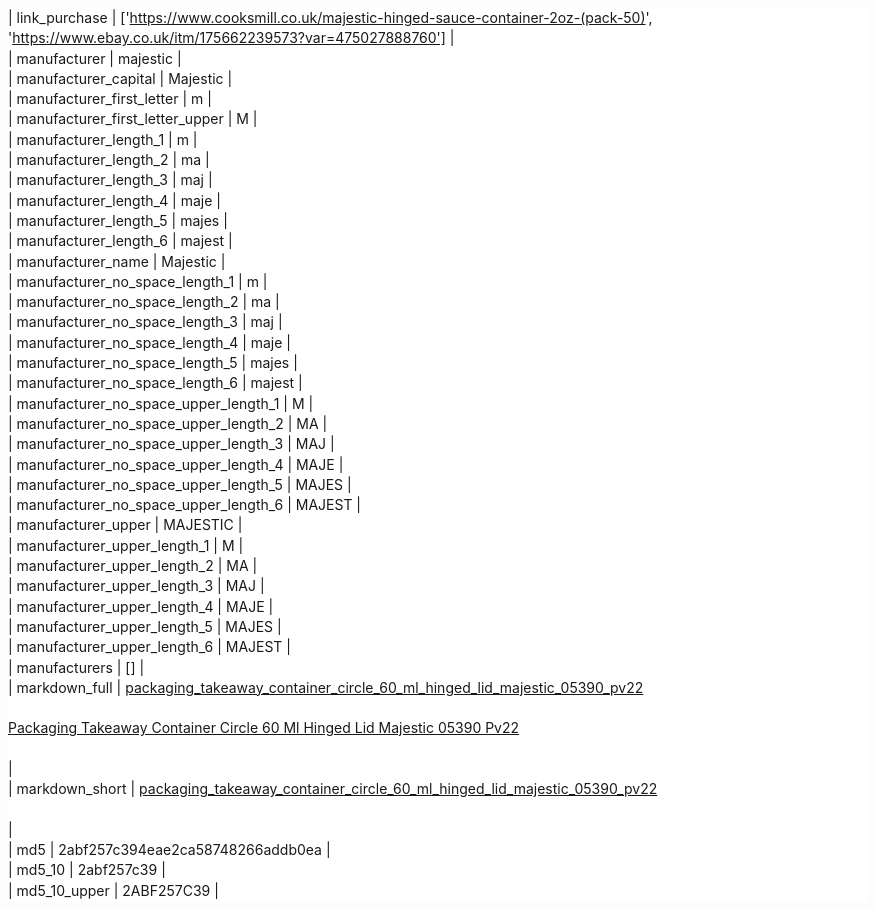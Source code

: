 | link_purchase | ['https://www.cooksmill.co.uk/majestic-hinged-sauce-container-2oz-(pack-50)', 'https://www.ebay.co.uk/itm/175662239573?var=475027888760'] |  
| manufacturer | majestic |  
| manufacturer_capital | Majestic |  
| manufacturer_first_letter | m |  
| manufacturer_first_letter_upper | M |  
| manufacturer_length_1 | m |  
| manufacturer_length_2 | ma |  
| manufacturer_length_3 | maj |  
| manufacturer_length_4 | maje |  
| manufacturer_length_5 | majes |  
| manufacturer_length_6 | majest |  
| manufacturer_name | Majestic |  
| manufacturer_no_space_length_1 | m |  
| manufacturer_no_space_length_2 | ma |  
| manufacturer_no_space_length_3 | maj |  
| manufacturer_no_space_length_4 | maje |  
| manufacturer_no_space_length_5 | majes |  
| manufacturer_no_space_length_6 | majest |  
| manufacturer_no_space_upper_length_1 | M |  
| manufacturer_no_space_upper_length_2 | MA |  
| manufacturer_no_space_upper_length_3 | MAJ |  
| manufacturer_no_space_upper_length_4 | MAJE |  
| manufacturer_no_space_upper_length_5 | MAJES |  
| manufacturer_no_space_upper_length_6 | MAJEST |  
| manufacturer_upper | MAJESTIC |  
| manufacturer_upper_length_1 | M |  
| manufacturer_upper_length_2 | MA |  
| manufacturer_upper_length_3 | MAJ |  
| manufacturer_upper_length_4 | MAJE |  
| manufacturer_upper_length_5 | MAJES |  
| manufacturer_upper_length_6 | MAJEST |  
| manufacturers | [] |  
| markdown_full | [packaging_takeaway_container_circle_60_ml_hinged_lid_majestic_05390_pv22](https://github.com/oomlout/oomlout_oomp_current_version_messy/tree/main/parts/packaging_takeaway_container_circle_60_ml_hinged_lid_majestic_05390_pv22)<br>[](https://github.com/oomlout/oomlout_oomp_current_version_messy/tree/main/parts/packaging_takeaway_container_circle_60_ml_hinged_lid_majestic_05390_pv22)<br>[Packaging Takeaway Container Circle 60 Ml Hinged Lid Majestic 05390 Pv22](https://github.com/oomlout/oomlout_oomp_current_version_messy/tree/main/parts/packaging_takeaway_container_circle_60_ml_hinged_lid_majestic_05390_pv22)<br><br> |  
| markdown_short | [packaging_takeaway_container_circle_60_ml_hinged_lid_majestic_05390_pv22](https://github.com/oomlout/oomlout_oomp_current_version_messy/tree/main/parts/packaging_takeaway_container_circle_60_ml_hinged_lid_majestic_05390_pv22)<br><br> |  
| md5 | 2abf257c394eae2ca58748266addb0ea |  
| md5_10 | 2abf257c39 |  
| md5_10_upper | 2ABF257C39 |  